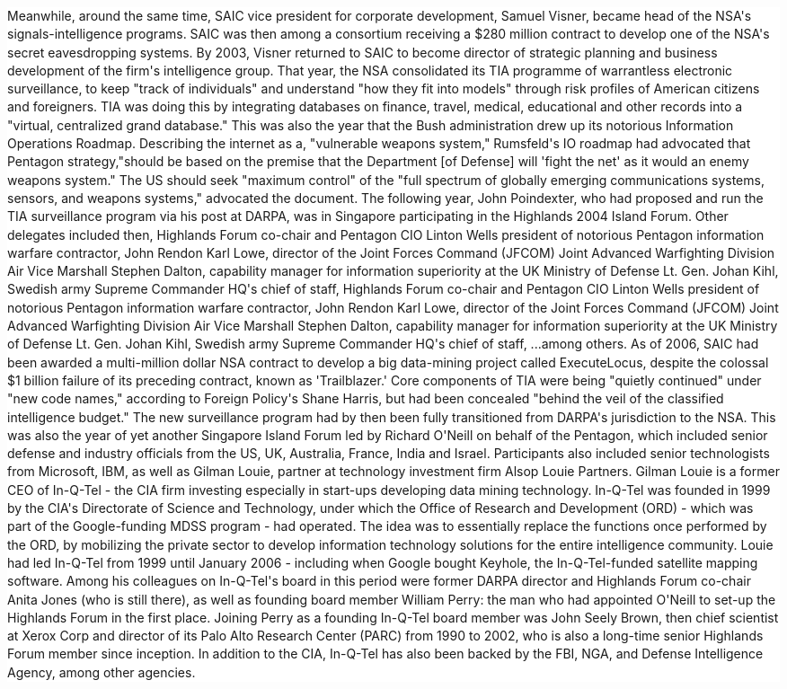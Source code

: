 Meanwhile, around the same time, SAIC vice president for corporate development, Samuel Visner, became head of the NSA's signals-intelligence programs. SAIC was then among a consortium receiving a $280 million contract to develop one of the NSA's secret eavesdropping systems.
By 2003, Visner returned to SAIC to become director of strategic planning and business development of the firm's intelligence group.
That year, the NSA consolidated its TIA programme of warrantless electronic surveillance, to keep "track of individuals" and understand "how they fit into models" through risk profiles of American citizens and foreigners.
TIA was doing this by integrating databases on finance, travel, medical, educational and other records into a "virtual, centralized grand database."
This was also the year that the Bush administration drew up its notorious Information Operations Roadmap.
Describing the internet as a,
"vulnerable weapons system," Rumsfeld's IO roadmap had advocated that Pentagon strategy,"should be based on the premise that the Department [of Defense] will 'fight the net' as it would an enemy weapons system."
The US should seek "maximum control" of the "full spectrum of globally emerging communications systems, sensors, and weapons systems," advocated the document.
The following year, John Poindexter, who had proposed and run the TIA surveillance program via his post at DARPA, was in Singapore participating in the Highlands 2004 Island Forum.
Other delegates included then,
Highlands Forum co-chair and Pentagon CIO Linton Wells president of notorious Pentagon information warfare contractor, John Rendon Karl Lowe, director of the Joint Forces Command (JFCOM) Joint Advanced Warfighting Division Air Vice Marshall Stephen Dalton, capability manager for information superiority at the UK Ministry of Defense Lt. Gen. Johan Kihl, Swedish army Supreme Commander HQ's chief of staff,
Highlands Forum co-chair and Pentagon CIO Linton Wells
president of notorious Pentagon information warfare contractor, John Rendon
Karl Lowe, director of the Joint Forces Command (JFCOM) Joint Advanced Warfighting Division
Air Vice Marshall Stephen Dalton, capability manager for information superiority at the UK Ministry of Defense
Lt. Gen. Johan Kihl, Swedish army Supreme Commander HQ's chief of staff,
...among others.
As of 2006, SAIC had been awarded a multi-million dollar NSA contract to develop a big data-mining project called ExecuteLocus, despite the colossal $1 billion failure of its preceding contract, known as 'Trailblazer.'
Core components of TIA were being "quietly continued" under "new code names," according to Foreign Policy's Shane Harris, but had been concealed "behind the veil of the classified intelligence budget."
The new surveillance program had by then been fully transitioned from DARPA's jurisdiction to the NSA.
This was also the year of yet another Singapore Island Forum led by Richard O'Neill on behalf of the Pentagon, which included senior defense and industry officials from the US, UK, Australia, France, India and Israel. Participants also included senior technologists from Microsoft, IBM, as well as Gilman Louie, partner at technology investment firm Alsop Louie Partners.
Gilman Louie is a former CEO of In-Q-Tel - the CIA firm investing especially in start-ups developing data mining technology.
In-Q-Tel was founded in 1999 by the CIA's Directorate of Science and Technology, under which the Office of Research and Development (ORD) - which was part of the Google-funding MDSS program - had operated. The idea was to essentially replace the functions once performed by the ORD, by mobilizing the private sector to develop information technology solutions for the entire intelligence community.
Louie had led In-Q-Tel from 1999 until January 2006 - including when Google bought Keyhole, the In-Q-Tel-funded satellite mapping software.
Among his colleagues on In-Q-Tel's board in this period were former DARPA director and Highlands Forum co-chair Anita Jones (who is still there), as well as founding board member William Perry: the man who had appointed O'Neill to set-up the Highlands Forum in the first place.
Joining Perry as a founding In-Q-Tel board member was John Seely Brown, then chief scientist at Xerox Corp and director of its Palo Alto Research Center (PARC) from 1990 to 2002, who is also a long-time senior Highlands Forum member since inception.
In addition to the CIA, In-Q-Tel has also been backed by the FBI, NGA, and Defense Intelligence Agency, among other agencies.